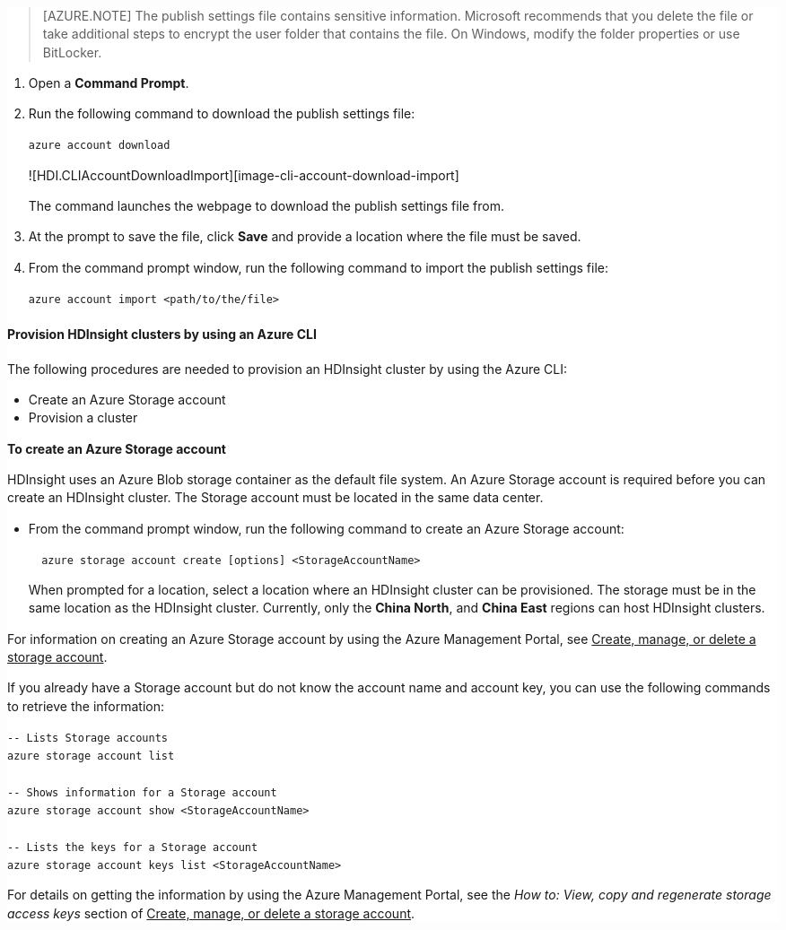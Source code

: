 > [AZURE.NOTE] The publish settings file contains sensitive information. Microsoft recommends that you delete the file or take additional steps to encrypt the user folder that contains the file. On Windows, modify the folder properties or use BitLocker.


1.	Open a **Command Prompt**.
2.	Run the following command to download the publish settings file:

		azure account download

	![HDI.CLIAccountDownloadImport][image-cli-account-download-import]

	The command launches the webpage to download the publish settings file from.

3.	At the prompt to save the file, click **Save** and provide a location where the file must be saved.
5.	From the command prompt window, run the following command to import the publish settings file:

		azure account import <path/to/the/file>

#### <a id="cliprovision"></a>Provision HDInsight clusters by using an Azure CLI

The following procedures are needed to provision an HDInsight cluster by using the Azure CLI:

- Create an Azure Storage account
- Provision a cluster

**To create an Azure Storage account**

HDInsight uses an Azure Blob storage container as the default file system. An Azure Storage account is required before you can create an HDInsight cluster. The Storage account must be located in the same data center.

- From the command prompt window, run the following command to create an Azure Storage account:

		azure storage account create [options] <StorageAccountName>

	When prompted for a location, select a location where an HDInsight cluster can be provisioned. The storage must be in the same location as the HDInsight cluster. Currently, only the **China North**, and **China East** regions can host HDInsight clusters.

For information on creating an Azure Storage account by using the Azure Management Portal, see [Create, manage, or delete a storage account](/documentation/articles/storage-create-storage-account).

If you already have a Storage account but do not know the account name and account key, you can use the following commands to retrieve the information:

	-- Lists Storage accounts
	azure storage account list

	-- Shows information for a Storage account
	azure storage account show <StorageAccountName>

	-- Lists the keys for a Storage account
	azure storage account keys list <StorageAccountName>

For details on getting the information by using the Azure Management Portal, see the *How to: View, copy and regenerate storage access keys* section of [Create, manage, or delete a storage account](/documentation/articles/storage-create-storage-account).


[hdinsight-sdk-documentation]: http://msdn.microsoft.com/zh-cn/library/dn479185.aspx
[azure-management-portal]: https://manage.windowsazure.cn